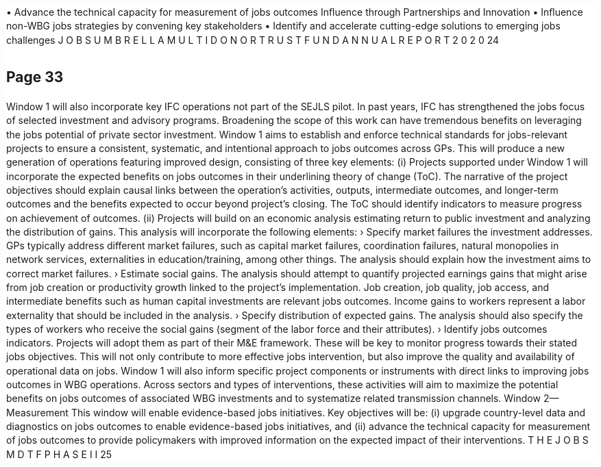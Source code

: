 •  Advance the technical capacity for measurement of jobs outcomes
Inﬂuence through Partnerships and Innovation
•  Inﬂuence non-WBG jobs strategies by convening key stakeholders
•  Identify and accelerate cutting-edge solutions to emerging jobs challenges
J O B S  U M B R E L L A  M U L T I D O N O R  T R U S T  F U N D  A N N U A L  R E P O R T  2 0 2 0 
24


## Page 33
Window 1 will also incorporate key IFC operations not part of the SEJLS pilot. In past years, 
IFC has strengthened the jobs focus of selected investment and advisory programs. Broadening 
the scope of this work can have tremendous benefits on leveraging the jobs potential of private 
sector investment.
Window 1 aims to establish and enforce technical standards for jobs-relevant projects to 
ensure a consistent, systematic, and intentional approach to jobs outcomes across GPs. 
This will produce a new generation of operations featuring improved design, consisting of three 
key elements: 
(i)	
Projects supported under Window 1 will incorporate the expected benefits on jobs outcomes 
in their underlining theory of change (ToC). The narrative of the project objectives should 
explain causal links between the operation’s activities, outputs, intermediate outcomes, and 
longer-term outcomes and the benefits expected to occur beyond project’s closing. The ToC 
should identify indicators to measure progress on achievement of outcomes. 
(ii)	 Projects will build on an economic analysis estimating return to public investment and 
analyzing the distribution of gains. This analysis will incorporate the following elements:
	›
Specify market failures the investment addresses. GPs typically address different market 
failures, such as capital market failures, coordination failures, natural monopolies in network 
services, externalities in education/training, among other things. The analysis should explain 
how the investment aims to correct market failures.
	›
Estimate social gains. The analysis should attempt to quantify projected earnings gains that 
might arise from job creation or productivity growth linked to the project’s implementation. 
Job creation, job quality, job access, and intermediate benefits such as human capital 
investments are relevant jobs outcomes. Income gains to workers represent a labor 
externality that should be included in the analysis.
	›
Specify distribution of expected gains. The analysis should also specify the types of 
workers who receive the social gains (segment of the labor force and their attributes).
	›
Identify jobs outcomes indicators. Projects will adopt them as part of their M&E framework. 
These will be key to monitor progress towards their stated jobs objectives. This will not only 
contribute to more effective jobs intervention, but also improve the quality and availability of 
operational data on jobs.
Window 1 will also inform specific project components or instruments with direct links 
to improving jobs outcomes in WBG operations. Across sectors and types of interventions, 
these activities will aim to maximize the potential benefits on jobs outcomes of associated WBG 
investments and to systematize related transmission channels. 
Window 2—Measurement 
This window will enable evidence-based jobs initiatives. Key objectives will be: (i) upgrade 
country-level data and diagnostics on jobs outcomes to enable evidence-based jobs initiatives, and 
(ii) advance the technical capacity for measurement of jobs outcomes to provide policymakers with 
improved information on the expected impact of their interventions.
T H E  J O B S  M D T F  P H A S E  I I
25

